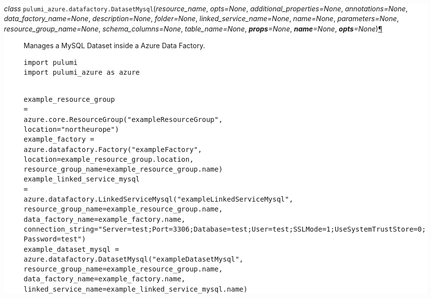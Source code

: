 <em class="property">class </em><code class="sig-prename descclassname">pulumi_azure.datafactory.</code><code class="sig-name descname">DatasetMysql</code><span class="sig-paren">(</span><em class="sig-param"><span class="n">resource_name</span></em>, <em class="sig-param"><span class="n">opts</span><span class="o">=</span><span class="default_value">None</span></em>, <em class="sig-param"><span class="n">additional_properties</span><span class="o">=</span><span class="default_value">None</span></em>, <em class="sig-param"><span class="n">annotations</span><span class="o">=</span><span class="default_value">None</span></em>, <em class="sig-param"><span class="n">data_factory_name</span><span class="o">=</span><span class="default_value">None</span></em>, <em class="sig-param"><span class="n">description</span><span class="o">=</span><span class="default_value">None</span></em>, <em class="sig-param"><span class="n">folder</span><span class="o">=</span><span class="default_value">None</span></em>, <em class="sig-param"><span class="n">linked_service_name</span><span class="o">=</span><span class="default_value">None</span></em>, <em class="sig-param"><span class="n">name</span><span class="o">=</span><span class="default_value">None</span></em>, <em class="sig-param"><span class="n">parameters</span><span class="o">=</span><span class="default_value">None</span></em>, <em class="sig-param"><span class="n">resource_group_name</span><span class="o">=</span><span class="default_value">None</span></em>, <em class="sig-param"><span class="n">schema_columns</span><span class="o">=</span><span class="default_value">None</span></em>, <em class="sig-param"><span class="n">table_name</span><span class="o">=</span><span class="default_value">None</span></em>, <em class="sig-param"><span class="n">__props__</span><span class="o">=</span><span class="default_value">None</span></em>, <em class="sig-param"><span class="n">__name__</span><span class="o">=</span><span class="default_value">None</span></em>, <em class="sig-param"><span class="n">__opts__</span><span class="o">=</span><span class="default_value">None</span></em><span class="sig-paren">)</span><a class="headerlink" href="#pulumi_azure.datafactory.DatasetMysql" title="Permalink to this definition">¶</a></dt>
<dd><p>Manages a MySQL Dataset inside a Azure Data Factory.</p>
<div class="highlight-python notranslate"><div class="highlight"><pre><span></span><span class="kn">import</span> <span class="nn">pulumi</span>
<span class="kn">import</span> <span class="nn">pulumi_azure</span> <span class="k">as</span> <span class="nn">azure</span>

<span class="n">example_resource_group</span> <span class="o">=</span> <span class="n">azure</span><span class="o">.</span><span class="n">core</span><span class="o">.</span><span class="n">ResourceGroup</span><span class="p">(</span><span class="s2">&quot;exampleResourceGroup&quot;</span><span class="p">,</span> <span class="n">location</span><span class="o">=</span><span class="s2">&quot;northeurope&quot;</span><span class="p">)</span>
<span class="n">example_factory</span> <span class="o">=</span> <span class="n">azure</span><span class="o">.</span><span class="n">datafactory</span><span class="o">.</span><span class="n">Factory</span><span class="p">(</span><span class="s2">&quot;exampleFactory&quot;</span><span class="p">,</span>
    <span class="n">location</span><span class="o">=</span><span class="n">example_resource_group</span><span class="o">.</span><span class="n">location</span><span class="p">,</span>
    <span class="n">resource_group_name</span><span class="o">=</span><span class="n">example_resource_group</span><span class="o">.</span><span class="n">name</span><span class="p">)</span>
<span class="n">example_linked_service_mysql</span> <span class="o">=</span> <span class="n">azure</span><span class="o">.</span><span class="n">datafactory</span><span class="o">.</span><span class="n">LinkedServiceMysql</span><span class="p">(</span><span class="s2">&quot;exampleLinkedServiceMysql&quot;</span><span class="p">,</span>
    <span class="n">resource_group_name</span><span class="o">=</span><span class="n">example_resource_group</span><span class="o">.</span><span class="n">name</span><span class="p">,</span>
    <span class="n">data_factory_name</span><span class="o">=</span><span class="n">example_factory</span><span class="o">.</span><span class="n">name</span><span class="p">,</span>
    <span class="n">connection_string</span><span class="o">=</span><span class="s2">&quot;Server=test;Port=3306;Database=test;User=test;SSLMode=1;UseSystemTrustStore=0;Password=test&quot;</span><span class="p">)</span>
<span class="n">example_dataset_mysql</span> <span class="o">=</span> <span class="n">azure</span><span class="o">.</span><span class="n">datafactory</span><span class="o">.</span><span class="n">DatasetMysql</span><span class="p">(</span><span class="s2">&quot;exampleDatasetMysql&quot;</span><span class="p">,</span>
    <span class="n">resource_group_name</span><span class="o">=</span><span class="n">example_resource_group</span><span class="o">.</span><span class="n">name</span><span class="p">,</span>
    <span class="n">data_factory_name</span><span class="o">=</span><span class="n">example_factory</span><span class="o">.</span><span class="n">name</span><span class="p">,</span>
    <span class="n">linked_service_name</span><span class="o">=</span><span class="n">example_linked_service_mysql</span><span class="o">.</span><span class="n">name</span><span class="p">)</span>
</pre></div>